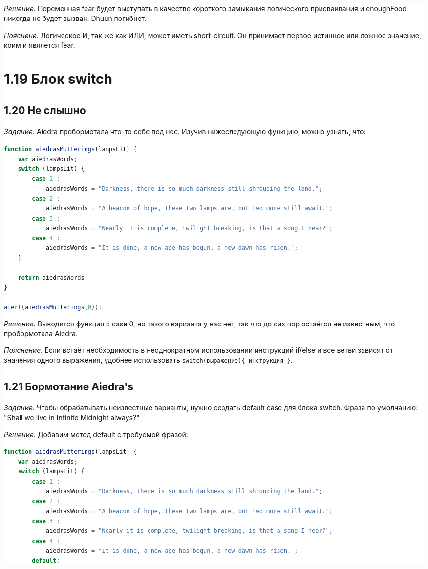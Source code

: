 _Решение._
Переменная fear будет выступать в качестве короткого замыкания логического присваивания и enoughFood никогда не будет вызван. Dhuun погибнет.

_Пояснене._
Логическое И, так же как ИЛИ, может иметь short-circuit. Он принимает первое истинное или ложное значение, коим и является fear.

# 1.19 Блок switch

## 1.20 Не слышно

_Задание._
Aiedra пробормотала что-то себе под нос. Изучив нижеследующую функцию, можно узнать, что:
```javascript
function aiedrasMutterings(lampsLit) {
    var aiedrasWords;
    switch (lampsLit) {
        case 1 :
            aiedrasWords = "Darkness, there is so much darkness still shrouding the land.";
        case 2 :
            aiedrasWords = "A beacon of hope, these two lamps are, but two more still await.";
        case 3 :
            aiedrasWords = "Nearly it is complete, twilight breaking, is that a song I hear?";
        case 4 :
            aiedrasWords = "It is done, a new age has begun, a new dawn has risen.";
    }

    return aiedrasWords;
}

alert(aiedrasMutterings(0));
```

_Решение._
Выводится функция с case 0, но такого варианта у нас нет, так что до сих пор остаётся не известным, что пробормотала Aiedra.

_Пояснение._
Если встаёт необходимость в неоднократном использовании инструкций if/else и все ветви зависят от значения одного выражения, удобнее использовать `switch(выражение){ инструкция }`.

## 1.21 Бормотание Aiedra's

_Задание._
Чтобы обрабатывать неизвестные варианты, нужно создать default case для блока switch. Фраза по умолчанию:
"Shall we live in Infinite Midnight always?"

_Решение._
Добавим метод default с требуемой фразой:
```javascript
function aiedrasMutterings(lampsLit) {
    var aiedrasWords;
    switch (lampsLit) {
        case 1 :
            aiedrasWords = "Darkness, there is so much darkness still shrouding the land.";
        case 2 :
            aiedrasWords = "A beacon of hope, these two lamps are, but two more still await.";
        case 3 :
            aiedrasWords = "Nearly it is complete, twilight breaking, is that a song I hear?";
        case 4 :
            aiedrasWords = "It is done, a new age has begun, a new dawn has risen.";
        default:
```